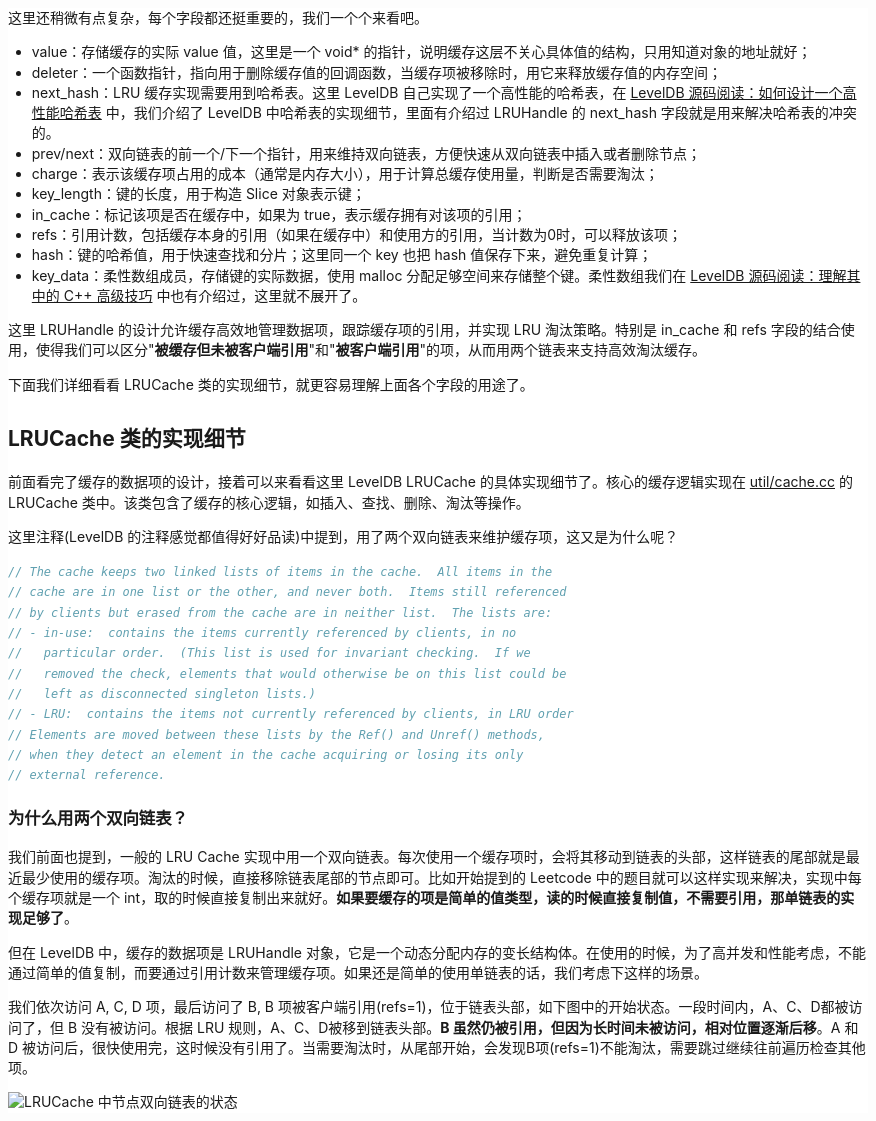 这里还稍微有点复杂，每个字段都还挺重要的，我们一个个来看吧。

- value：存储缓存的实际 value 值，这里是一个 void* 的指针，说明缓存这层不关心具体值的结构，只用知道对象的地址就好；
- deleter：一个函数指针，指向用于删除缓存值的回调函数，当缓存项被移除时，用它来释放缓存值的内存空间；
- next_hash：LRU 缓存实现需要用到哈希表。这里 LevelDB 自己实现了一个高性能的哈希表，在 [LevelDB 源码阅读：如何设计一个高性能哈希表](/2024/12/25/leveldb_source_hashtable/) 中，我们介绍了 LevelDB 中哈希表的实现细节，里面有介绍过 LRUHandle 的 next_hash 字段就是用来解决哈希表的冲突的。
- prev/next：双向链表的前一个/下一个指针，用来维持双向链表，方便快速从双向链表中插入或者删除节点；
- charge：表示该缓存项占用的成本（通常是内存大小），用于计算总缓存使用量，判断是否需要淘汰；
- key_length：键的长度，用于构造 Slice 对象表示键；
- in_cache：标记该项是否在缓存中，如果为 true，表示缓存拥有对该项的引用；
- refs：引用计数，包括缓存本身的引用（如果在缓存中）和使用方的引用，当计数为0时，可以释放该项；
- hash：键的哈希值，用于快速查找和分片；这里同一个 key 也把 hash 值保存下来，避免重复计算；
- key_data：柔性数组成员，存储键的实际数据，使用 malloc 分配足够空间来存储整个键。柔性数组我们在 [LevelDB 源码阅读：理解其中的 C++ 高级技巧](/2024/08/13/leveldb_source_unstand_c++/) 中也有介绍过，这里就不展开了。

这里 LRUHandle 的设计允许缓存高效地管理数据项，跟踪缓存项的引用，并实现 LRU 淘汰策略。特别是 in_cache 和 refs 字段的结合使用，使得我们可以区分"**被缓存但未被客户端引用**"和"**被客户端引用**"的项，从而用两个链表来支持高效淘汰缓存。

下面我们详细看看 LRUCache 类的实现细节，就更容易理解上面各个字段的用途了。

## LRUCache 类的实现细节 

前面看完了缓存的数据项的设计，接着可以来看看这里 LevelDB LRUCache 的具体实现细节了。核心的缓存逻辑实现在 [util/cache.cc](https://github.com/google/leveldb/blob/main/util/cache.cc#L151) 的 LRUCache 类中。该类包含了缓存的核心逻辑，如插入、查找、删除、淘汰等操作。

这里注释(LevelDB 的注释感觉都值得好好品读)中提到，用了两个双向链表来维护缓存项，这又是为什么呢？

```cpp
// The cache keeps two linked lists of items in the cache.  All items in the
// cache are in one list or the other, and never both.  Items still referenced
// by clients but erased from the cache are in neither list.  The lists are:
// - in-use:  contains the items currently referenced by clients, in no
//   particular order.  (This list is used for invariant checking.  If we
//   removed the check, elements that would otherwise be on this list could be
//   left as disconnected singleton lists.)
// - LRU:  contains the items not currently referenced by clients, in LRU order
// Elements are moved between these lists by the Ref() and Unref() methods,
// when they detect an element in the cache acquiring or losing its only
// external reference.
```

### 为什么用两个双向链表？

我们前面也提到，一般的 LRU Cache 实现中用一个双向链表。每次使用一个缓存项时，会将其移动到链表的头部，这样链表的尾部就是最近最少使用的缓存项。淘汰的时候，直接移除链表尾部的节点即可。比如开始提到的 Leetcode 中的题目就可以这样实现来解决，实现中每个缓存项就是一个 int，取的时候直接复制出来就好。**如果要缓存的项是简单的值类型，读的时候直接复制值，不需要引用，那单链表的实现足够了**。

但在 LevelDB 中，缓存的数据项是 LRUHandle 对象，它是一个动态分配内存的变长结构体。在使用的时候，为了高并发和性能考虑，不能通过简单的值复制，而要通过引用计数来管理缓存项。如果还是简单的使用单链表的话，我们考虑下这样的场景。

我们依次访问 A, C, D 项，最后访问了 B, B 项被客户端引用(refs=1)，位于链表头部，如下图中的开始状态。一段时间内，A、C、D都被访问了，但 B 没有被访问。根据 LRU 规则，A、C、D被移到链表头部。**B 虽然仍被引用，但因为长时间未被访问，相对位置逐渐后移**。A 和 D 被访问后，很快使用完，这时候没有引用了。当需要淘汰时，从尾部开始，会发现B项(refs=1)不能淘汰，需要跳过继续往前遍历检查其他项。

![LRUCache 中节点双向链表的状态](https://slefboot-1251736664.file.myqcloud.com/20250611_leveldb_source_lru_cache.webp)
